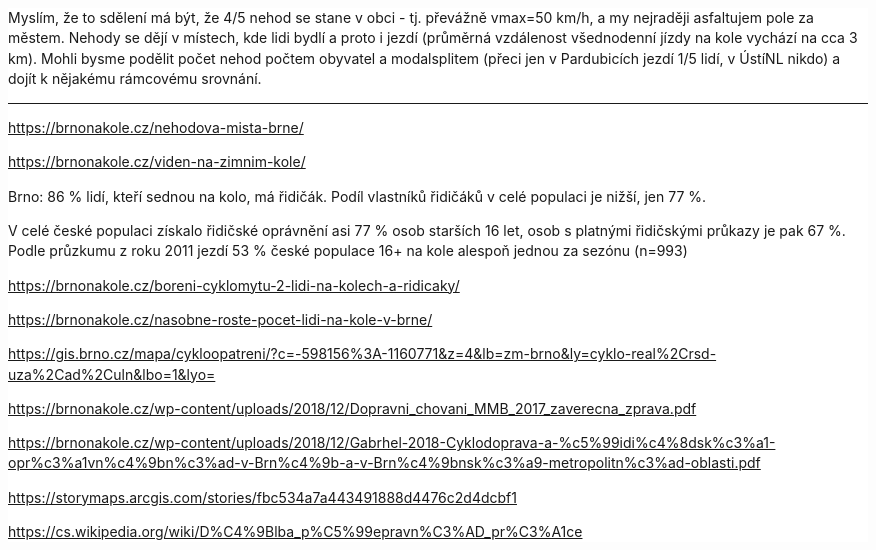 Myslím, že to sdělení má být, že 4/5 nehod se stane v obci - tj. převážně vmax=50 km/h, a my nejraději asfaltujem pole za městem. Nehody se dějí v místech, kde lidi bydlí a proto i jezdí (průměrná vzdálenost všednodenní jízdy na kole vychází na cca 3 km). Mohli bysme podělit počet nehod počtem obyvatel a modalsplitem (přeci jen v Pardubicích jezdí 1/5 lidí, v ÚstíNL nikdo) a dojít k nějakému rámcovému srovnání.




---

https://brnonakole.cz/nehodova-mista-brne/

https://brnonakole.cz/viden-na-zimnim-kole/

Brno: 86 % lidí, kteří sednou na kolo, má řidičák. Podíl vlastníků řidičáků v celé populaci je nižší, jen 77 %.

V celé české populaci získalo řidičské oprávnění asi 77 % osob starších 16 let, osob s platnými řidičskými průkazy je pak 67 %. Podle průzkumu z roku 2011 jezdí 53 % české populace 16+ na kole alespoň jednou za sezónu (n=993)

https://brnonakole.cz/boreni-cyklomytu-2-lidi-na-kolech-a-ridicaky/

https://brnonakole.cz/nasobne-roste-pocet-lidi-na-kole-v-brne/

https://gis.brno.cz/mapa/cykloopatreni/?c=-598156%3A-1160771&z=4&lb=zm-brno&ly=cyklo-real%2Crsd-uza%2Cad%2Culn&lbo=1&lyo=

https://brnonakole.cz/wp-content/uploads/2018/12/Dopravni_chovani_MMB_2017_zaverecna_zprava.pdf

https://brnonakole.cz/wp-content/uploads/2018/12/Gabrhel-2018-Cyklodoprava-a-%c5%99idi%c4%8dsk%c3%a1-opr%c3%a1vn%c4%9bn%c3%ad-v-Brn%c4%9b-a-v-Brn%c4%9bnsk%c3%a9-metropolitn%c3%ad-oblasti.pdf

https://storymaps.arcgis.com/stories/fbc534a7a443491888d4476c2d4dcbf1

https://cs.wikipedia.org/wiki/D%C4%9Blba_p%C5%99epravn%C3%AD_pr%C3%A1ce